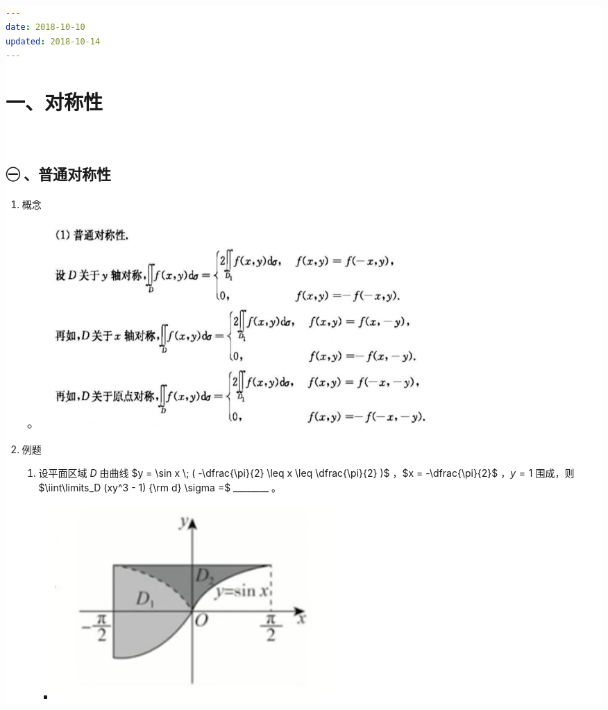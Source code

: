 ```yaml
---
date: 2018-10-10
updated: 2018-10-14
---
```



# 一、对称性

<br>

##  ㊀ 、普通对称性

1. 概念
  
   - <img src="./images/5-二重积分 普通对称性.jpg" width="70%">

2. 例题
  
   1. 设平面区域 $D$ 由曲线 $y = \sin x \; ( -\dfrac{\pi}{2} \leq x \leq \dfrac{\pi}{2} )$ ，$x = -\dfrac{\pi}{2}$ ，$y = 1$ 围成，则 $\iint\limits_D (xy^3 - 1) {\rm d} \sigma =$ ________ 。
     
      - <img src="./images/5-1.1.2.1.png" width="50%">
      